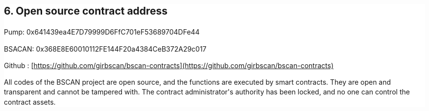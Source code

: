 

## 6. Open source contract address

Pump: 0x641439ea4E7D79999D6FfC701eF53689704DFe44

BSACAN:  0x368E8E60010112FE144F20a4384CeB372A29c017

Github : [https://github.com/girbscan/bscan-contracts](https://github.com/girbscan/bscan-contracts)

All codes of the BSCAN project are open source, and the functions are executed by smart contracts. They are open and transparent and cannot be tampered with. The contract administrator's authority has been locked, and no one can control the contract assets.
